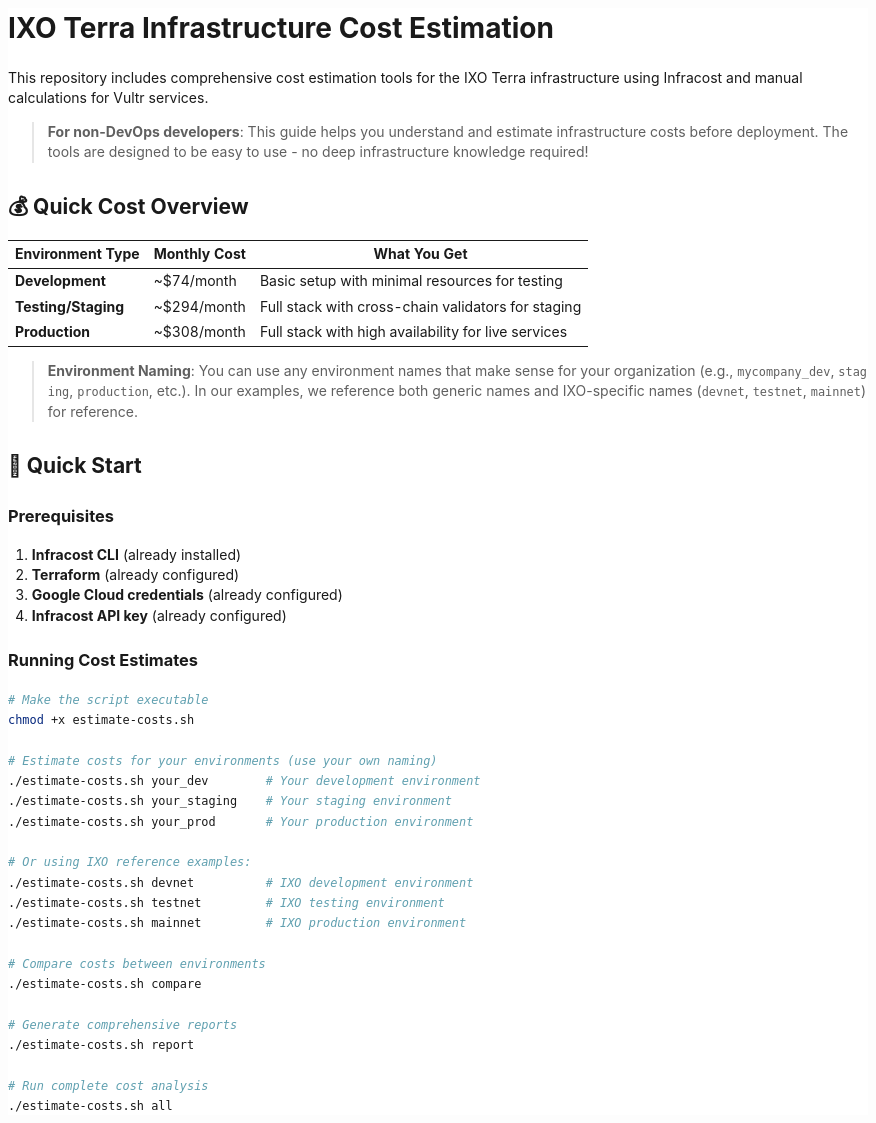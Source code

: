 # IXO Terra Infrastructure Cost Estimation

This repository includes comprehensive cost estimation tools for the IXO Terra infrastructure using Infracost and manual calculations for Vultr services.

> **For non-DevOps developers**: This guide helps you understand and estimate infrastructure costs before deployment. The tools are designed to be easy to use - no deep infrastructure knowledge required!

## 💰 Quick Cost Overview

| Environment Type | Monthly Cost | What You Get |
|------------------|-------------|--------------|
| **Development** | ~$74/month | Basic setup with minimal resources for testing |
| **Testing/Staging** | ~$294/month | Full stack with cross-chain validators for staging |
| **Production** | ~$308/month | Full stack with high availability for live services |

> **Environment Naming**: You can use any environment names that make sense for your organization (e.g., `mycompany_dev`, `staging`, `production`, etc.). In our examples, we reference both generic names and IXO-specific names (`devnet`, `testnet`, `mainnet`) for reference.

## 🚀 Quick Start

### Prerequisites

1. **Infracost CLI** (already installed)
2. **Terraform** (already configured)
3. **Google Cloud credentials** (already configured)
4. **Infracost API key** (already configured)

### Running Cost Estimates

```bash
# Make the script executable
chmod +x estimate-costs.sh

# Estimate costs for your environments (use your own naming)
./estimate-costs.sh your_dev        # Your development environment
./estimate-costs.sh your_staging    # Your staging environment
./estimate-costs.sh your_prod       # Your production environment

# Or using IXO reference examples:
./estimate-costs.sh devnet          # IXO development environment
./estimate-costs.sh testnet         # IXO testing environment
./estimate-costs.sh mainnet         # IXO production environment

# Compare costs between environments
./estimate-costs.sh compare

# Generate comprehensive reports
./estimate-costs.sh report

# Run complete cost analysis
./estimate-costs.sh all
```
